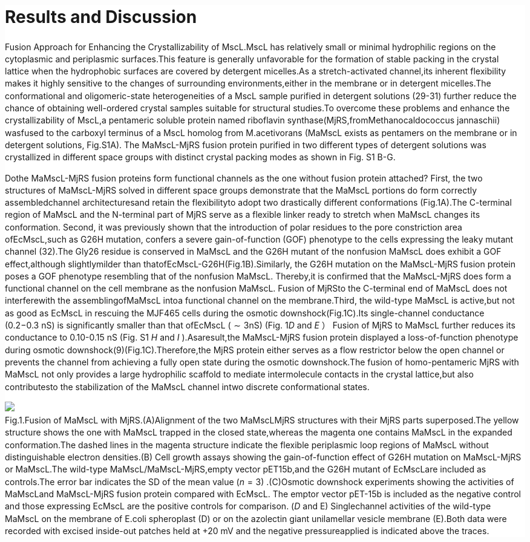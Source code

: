 # Results and Discussion

Fusion Approach for Enhancing the Crystallizability of MscL.MscL has relatively small or minimal hydrophilic regions on the cytoplasmic and periplasmic surfaces.This feature is generally unfavorable for the formation of stable packing in the crystal lattice when the hydrophobic surfaces are covered by detergent micelles.As a stretch-activated channel,its inherent flexibility makes it highly sensitive to the changes of surrounding environments,either in the membrane or in detergent micelles.The conformational and oligomeric-state heterogeneities of a MscL sample purified in detergent solutions (29-31) further reduce the chance of obtaining well-ordered crystal samples suitable for structural studies.To overcome these problems and enhance the crystallizability of MscL,a pentameric soluble protein named riboflavin synthase(MjRS,fromMethanocaldococcus jannaschii) wasfused to the carboxyl terminus of a MscL homolog from M.acetivorans (MaMscL exists as pentamers on the membrane or in detergent solutions, Fig.S1A). The MaMscL-MjRS fusion protein purified in two different types of detergent solutions was crystallized in different space groups with distinct crystal packing modes as shown in Fig. S1 B-G.

Dothe MaMscL-MjRS fusion proteins form functional channels as the one without fusion protein attached? First, the two structures of MaMscL-MjRS solved in different space groups demonstrate that the MaMscL portions do form correctly assembledchannel architecturesand retain the flexibilityto adopt two drastically different conformations (Fig.1A).The C-terminal region of MaMscL and the N-terminal part of MjRS serve as a flexible linker ready to stretch when MaMscL changes its conformation. Second, it was previously shown that the introduction of polar residues to the pore constriction area ofEcMscL,such as G26H mutation, confers a severe gain-of-function (GOF) phenotype to the cells expressing the leaky mutant channel (32).The Gly26 residue is conserved in MaMscL and the G26H mutant of the nonfusion MaMscL does exhibit a GOF effect,although slightlymilder than thatofEcMscL-G26H(Fig.1B).Similarly, the G26H mutation on the MaMscL-MjRS fusion protein poses a GOF phenotype resembling that of the nonfusion MaMscL. Thereby,it is confirmed that the MaMscL-MjRS does form a functional channel on the cell membrane as the nonfusion MaMscL. Fusion of MjRSto the C-terminal end of MaMscL does not interferewith the assemblingofMaMscL intoa functional channel on the membrane.Third, the wild-type MaMscL is active,but not as good as EcMscL in rescuing the MJF465 cells during the osmotic downshock(Fig.1C).Its single-channel conductance $( 0 . 2 \mathrm { - } 0 . 3 ~ \mathrm { n S } )$ is significantly smaller than that ofEcMscL $( \sim 3 \mathrm { n S } )$ (Fig. $1 D$ and $E$ ） Fusion of MjRS to MaMscL further reduces its conductance to 0.10-0.15 nS (Fig. S1 $H$ and $I$ ).Asaresult,the MaMscL-MjRS fusion protein displayed a loss-of-function phenotype during osmotic downshock(9)(Fig.1C).Therefore,the MjRS protein either serves as a flow restrictor below the open channel or prevents the channel from achieving a fully open state during the osmotic downshock.The fusion of homo-pentameric MjRS with MaMscL not only provides a large hydrophilic scaffold to mediate intermolecule contacts in the crystal lattice,but also contributesto the stabilization of the MaMscL channel intwo discrete conformational states.

![](images/e5ca6e7e20866e982dbc04ff9d9ee358d0d777158ef3a5059cbda9b636c5092f.jpg)  
Fig.1.Fusion of MaMscL with MjRS.(A)Alignment of the two MaMscLMjRS structures with their MjRS parts superposed.The yellow structure shows the one with MaMscL trapped in the closed state,whereas the magenta one contains MaMscL in the expanded conformation.The dashed lines in the magenta structure indicate the flexible periplasmic loop regions of MaMscL without distinguishable electron densities.(B) Cell growth assays showing the gain-of-function effect of G26H mutation on MaMscL-MjRS or MaMscL.The wild-type MaMscL/MaMscL-MjRS,empty vector pET15b,and the G26H mutant of EcMscLare included as controls.The error bar indicates the SD of the mean value $( n = 3 )$ .(C)Osmotic downshock experiments showing the activities of MaMscLand MaMscL-MjRS fusion protein compared with EcMscL. The emptor vector pET-15b is included as the negative control and those expressing EcMscL are the positive controls for comparison. $( D$ and E) Singlechannel activities of the wild-type MaMscL on the membrane of E.coli spheroplast (D) or on the azolectin giant unilamellar vesicle membrane (E).Both data were recorded with excised inside-out patches held at $+ 2 0 ~ \mathsf { m V }$ and the negative pressureapplied is indicated above the traces.

